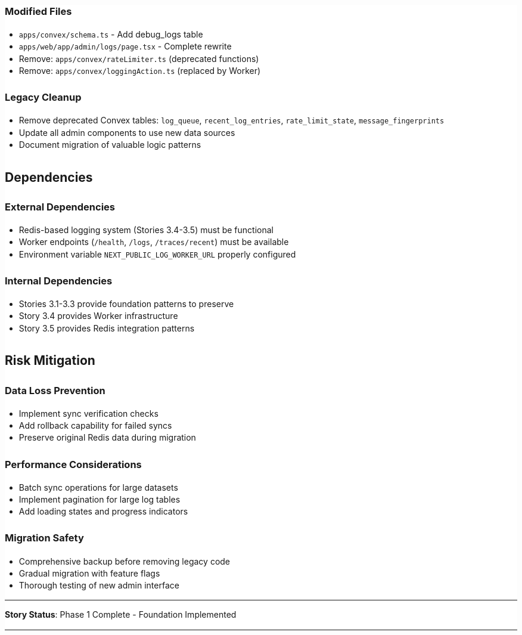 ### Modified Files

- `apps/convex/schema.ts` - Add debug_logs table
- `apps/web/app/admin/logs/page.tsx` - Complete rewrite
- Remove: `apps/convex/rateLimiter.ts` (deprecated functions)
- Remove: `apps/convex/loggingAction.ts` (replaced by Worker)

### Legacy Cleanup

- Remove deprecated Convex tables: `log_queue`, `recent_log_entries`, `rate_limit_state`, `message_fingerprints`
- Update all admin components to use new data sources
- Document migration of valuable logic patterns

## Dependencies

### External Dependencies

- Redis-based logging system (Stories 3.4-3.5) must be functional
- Worker endpoints (`/health`, `/logs`, `/traces/recent`) must be available
- Environment variable `NEXT_PUBLIC_LOG_WORKER_URL` properly configured

### Internal Dependencies

- Stories 3.1-3.3 provide foundation patterns to preserve
- Story 3.4 provides Worker infrastructure
- Story 3.5 provides Redis integration patterns

## Risk Mitigation

### Data Loss Prevention

- Implement sync verification checks
- Add rollback capability for failed syncs
- Preserve original Redis data during migration

### Performance Considerations

- Batch sync operations for large datasets
- Implement pagination for large log tables
- Add loading states and progress indicators

### Migration Safety

- Comprehensive backup before removing legacy code
- Gradual migration with feature flags
- Thorough testing of new admin interface

---

**Story Status**: Phase 1 Complete - Foundation Implemented

---